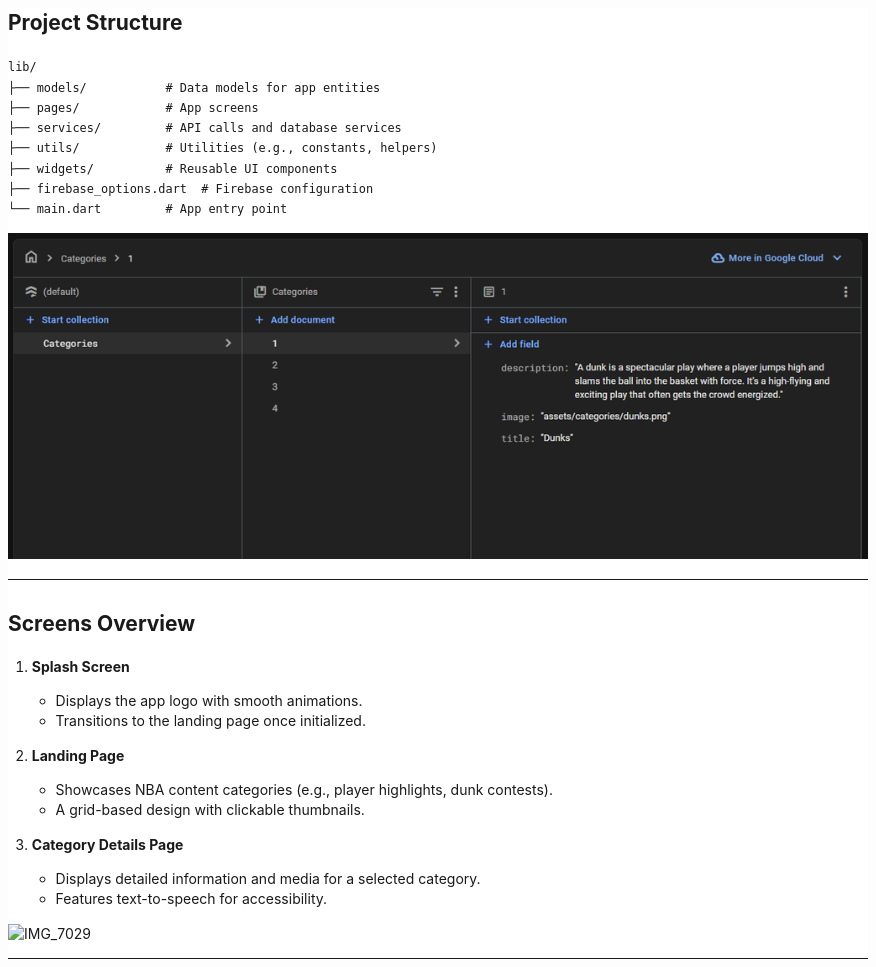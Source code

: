 

## Project Structure

```plaintext
lib/
├── models/           # Data models for app entities
├── pages/            # App screens
├── services/         # API calls and database services
├── utils/            # Utilities (e.g., constants, helpers)
├── widgets/          # Reusable UI components
├── firebase_options.dart  # Firebase configuration
└── main.dart         # App entry point
```
<img src="https://github.com/Menuka-Anujitha/task/blob/main/db.png?raw=true" alt="IMG_7029" width="100%">

---

## Screens Overview

1. **Splash Screen**
   - Displays the app logo with smooth animations.
   - Transitions to the landing page once initialized.

2. **Landing Page**
   - Showcases NBA content categories (e.g., player highlights, dunk contests).
   - A grid-based design with clickable thumbnails.

3. **Category Details Page**
   - Displays detailed information and media for a selected category.
   - Features text-to-speech for accessibility.

<img src="https://github.com/Menuka-Anujitha/task/blob/main/ss.png?raw=true" alt="IMG_7029" width="100%">

---
